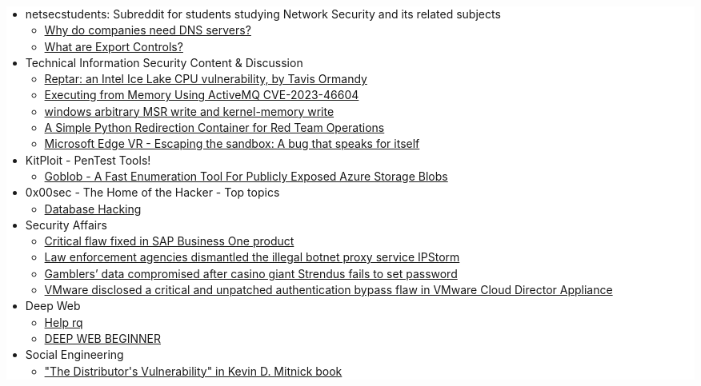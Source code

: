 - netsecstudents: Subreddit for students studying Network Security and its related subjects
  - [Why do companies need DNS servers?](https://www.reddit.com/r/netsecstudents/comments/17vp8lc/why_do_companies_need_dns_servers/)
  - [What are Export Controls?](https://www.reddit.com/r/netsecstudents/comments/17vp0fh/what_are_export_controls/)
- Technical Information Security Content & Discussion
  - [Reptar: an Intel Ice Lake CPU vulnerability, by Tavis Ormandy](https://www.reddit.com/r/netsec/comments/17vprkk/reptar_an_intel_ice_lake_cpu_vulnerability_by/)
  - [Executing from Memory Using ActiveMQ CVE-2023-46604](https://www.reddit.com/r/netsec/comments/17vv5rq/executing_from_memory_using_activemq_cve202346604/)
  - [windows arbitrary MSR write and kernel-memory write](https://www.reddit.com/r/netsec/comments/17vuhoz/windows_arbitrary_msr_write_and_kernelmemory_write/)
  - [A Simple Python Redirection Container for Red Team Operations](https://www.reddit.com/r/netsec/comments/17vwpes/a_simple_python_redirection_container_for_red/)
  - [Microsoft Edge VR - Escaping the sandbox: A bug that speaks for itself](https://www.reddit.com/r/netsec/comments/17vpwa7/microsoft_edge_vr_escaping_the_sandbox_a_bug_that/)
- KitPloit - PenTest Tools!
  - [Goblob - A Fast Enumeration Tool For Publicly Exposed Azure Storage Blobs](http://www.kitploit.com/2023/11/goblob-fast-enumeration-tool-for.html)
- 0x00sec - The Home of the Hacker - Top topics
  - [Database Hacking](https://0x00sec.org/t/database-hacking/37889)
- Security Affairs
  - [Critical flaw fixed in SAP Business One product](https://securityaffairs.com/154215/security/business-one-product-critical-flaw.html)
  - [Law enforcement agencies dismantled the illegal botnet proxy service IPStorm](https://securityaffairs.com/154201/cyber-crime/law-enforcement-ipstorm-botnet.html)
  - [Gamblers’ data compromised after casino giant Strendus fails to set password](https://securityaffairs.com/154169/security/gamblers-data-compromised-after-casino-giant-strendus-fails-to-set-password.html)
  - [VMware disclosed a critical and unpatched authentication bypass flaw in VMware Cloud Director Appliance](https://securityaffairs.com/154182/security/vmware-cloud-director-appliance-critical-flaw.html)
- Deep Web
  - [Help rq](https://www.reddit.com/r/deepweb/comments/17vmy3h/help_rq/)
  - [DEEP WEB BEGINNER](https://www.reddit.com/r/deepweb/comments/17vkb0p/deep_web_beginner/)
- Social Engineering
  - ["The Distributor's Vulnerability" in Kevin D. Mitnick book](https://www.reddit.com/r/SocialEngineering/comments/17vp0ne/the_distributors_vulnerability_in_kevin_d_mitnick/)
